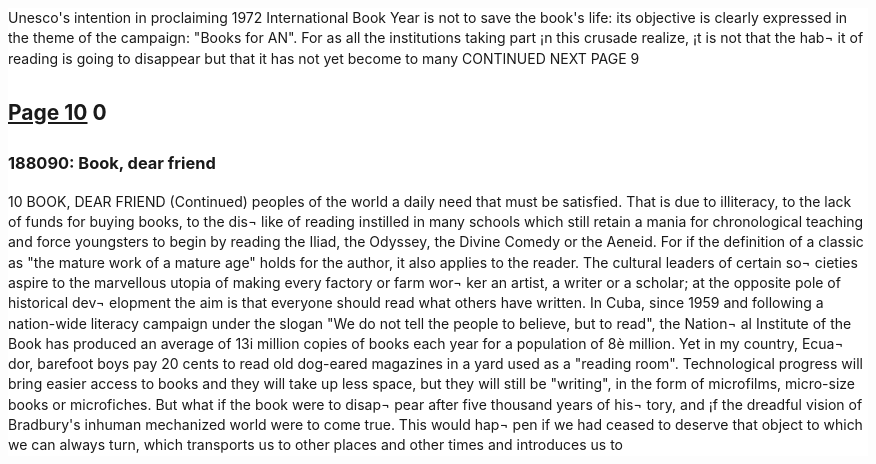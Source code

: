 Unesco's intention in proclaiming
1972 International Book Year is not to
save the book's life: its objective is
clearly expressed in the theme of the
campaign: "Books for AN". For as
all the institutions taking part ¡n this
crusade realize, ¡t is not that the hab¬
it of reading is going to disappear but
that it has not yet become to many
CONTINUED NEXT PAGE
9

## [Page 10](https://.../courier/052257engo.pdf#page=10) 0

### 188090: Book, dear friend

10
BOOK, DEAR FRIEND (Continued)
peoples of the world a daily need that
must be satisfied.
That is due to illiteracy, to the lack
of funds for buying books, to the dis¬
like of reading instilled in many
schools which still retain a mania for
chronological teaching and force
youngsters to begin by reading the
Iliad, the Odyssey, the Divine Comedy
or the Aeneid. For if the definition of
a classic as "the mature work of a
mature age" holds for the author, it
also applies to the reader.
The cultural leaders of certain so¬
cieties aspire to the marvellous utopia
of making every factory or farm wor¬
ker an artist, a writer or a scholar;
at the opposite pole of historical dev¬
elopment the aim is that everyone
should read what others have written.
In Cuba, since 1959 and following a
nation-wide literacy campaign under
the slogan "We do not tell the people
to believe, but to read", the Nation¬
al Institute of the Book has produced
an average of 13i million copies of
books each year for a population of
8è million. Yet in my country, Ecua¬
dor, barefoot boys pay 20 cents to
read old dog-eared magazines in a
yard used as a "reading room".
Technological progress will bring
easier access to books and they will
take up less space, but they will still
be "writing", in the form of microfilms,
micro-size books or microfiches.
But what if the book were to disap¬
pear after five thousand years of his¬
tory, and ¡f the dreadful vision of
Bradbury's inhuman mechanized world
were to come true. This would hap¬
pen if we had ceased to deserve that
object to which we can always turn,
which transports us to other places
and other times and introduces us to